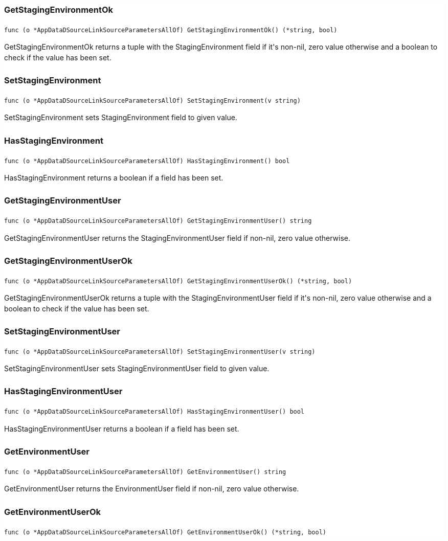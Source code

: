 ### GetStagingEnvironmentOk

`func (o *AppDataDSourceLinkSourceParametersAllOf) GetStagingEnvironmentOk() (*string, bool)`

GetStagingEnvironmentOk returns a tuple with the StagingEnvironment field if it's non-nil, zero value otherwise
and a boolean to check if the value has been set.

### SetStagingEnvironment

`func (o *AppDataDSourceLinkSourceParametersAllOf) SetStagingEnvironment(v string)`

SetStagingEnvironment sets StagingEnvironment field to given value.

### HasStagingEnvironment

`func (o *AppDataDSourceLinkSourceParametersAllOf) HasStagingEnvironment() bool`

HasStagingEnvironment returns a boolean if a field has been set.

### GetStagingEnvironmentUser

`func (o *AppDataDSourceLinkSourceParametersAllOf) GetStagingEnvironmentUser() string`

GetStagingEnvironmentUser returns the StagingEnvironmentUser field if non-nil, zero value otherwise.

### GetStagingEnvironmentUserOk

`func (o *AppDataDSourceLinkSourceParametersAllOf) GetStagingEnvironmentUserOk() (*string, bool)`

GetStagingEnvironmentUserOk returns a tuple with the StagingEnvironmentUser field if it's non-nil, zero value otherwise
and a boolean to check if the value has been set.

### SetStagingEnvironmentUser

`func (o *AppDataDSourceLinkSourceParametersAllOf) SetStagingEnvironmentUser(v string)`

SetStagingEnvironmentUser sets StagingEnvironmentUser field to given value.

### HasStagingEnvironmentUser

`func (o *AppDataDSourceLinkSourceParametersAllOf) HasStagingEnvironmentUser() bool`

HasStagingEnvironmentUser returns a boolean if a field has been set.

### GetEnvironmentUser

`func (o *AppDataDSourceLinkSourceParametersAllOf) GetEnvironmentUser() string`

GetEnvironmentUser returns the EnvironmentUser field if non-nil, zero value otherwise.

### GetEnvironmentUserOk

`func (o *AppDataDSourceLinkSourceParametersAllOf) GetEnvironmentUserOk() (*string, bool)`
